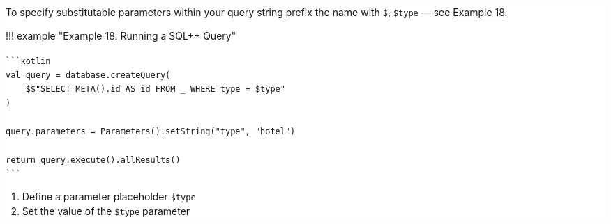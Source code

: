To specify substitutable parameters within your query string prefix the name with `$`, `$type` — see [Example
18](#example-18).

!!! example "<span id='example-18'>Example 18. Running a SQL++ Query</span>"

    ```kotlin
    val query = database.createQuery(
        $$"SELECT META().id AS id FROM _ WHERE type = $type"
    ) 
    
    query.parameters = Parameters().setString("type", "hotel") 
    
    return query.execute().allResults()
    ```

1. Define a parameter placeholder `$type`
2. Set the value of the `$type` parameter

